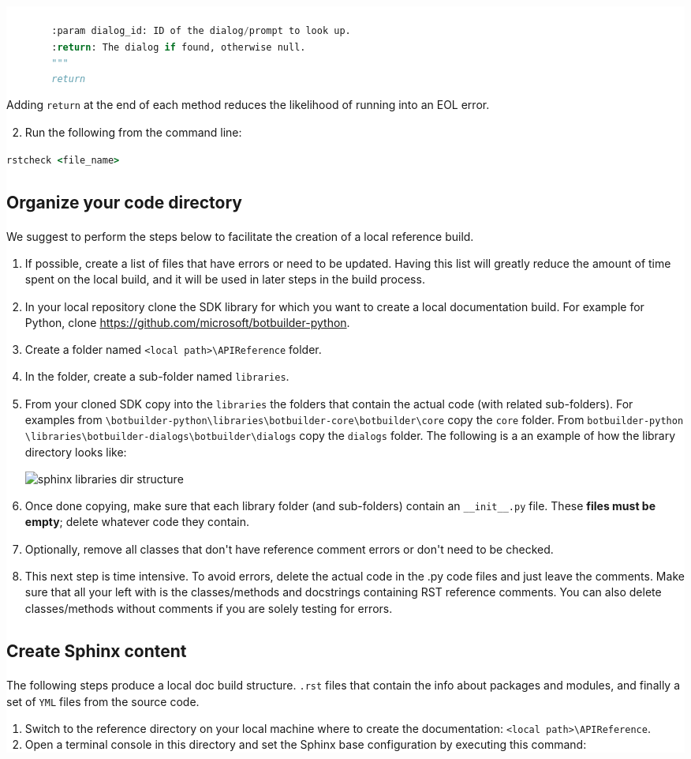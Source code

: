 ```python
        
        :param dialog_id: ID of the dialog/prompt to look up.
        :return: The dialog if found, otherwise null.
        """
        return
```

Adding `return` at the end of each method reduces the likelihood of running into an EOL error.

2. Run the following from the command line:

```cmd
rstcheck <file_name>
```

## Organize your code directory

We suggest to perform the steps below to facilitate the creation of a local reference build.

1. If possible, create a list of files that have errors or need to be updated. Having this list will greatly reduce the amount of time spent on the local build, and it will be used in later steps in the build process.
1. In your local repository clone the SDK library for which you want to create a local documentation build. For example for Python, clone https://github.com/microsoft/botbuilder-python.
1. Create a folder named `<local path>\APIReference` folder.
1. In the folder, create a sub-folder named `libraries`.
1. From your cloned SDK copy into the `libraries` the folders that contain the actual code (with related sub-folders). For examples from `\botbuilder-python\libraries\botbuilder-core\botbuilder\core` copy the `core` folder. From `botbuilder-python\libraries\botbuilder-dialogs\botbuilder\dialogs` copy the `dialogs` folder.
The following is a an example of how the library directory looks like:

    ![sphinx libraries dir structure](../media/sphinx-libraries.PNG)

1. Once done copying, make sure that each library folder (and sub-folders) contain an `__init__.py` file. These **files must be empty**; delete whatever code they contain.
1. Optionally, remove all classes that don't have reference comment errors or don't need to be checked.
1. This next step is time intensive. To avoid errors, delete the actual code in the .py code files and just leave the comments. Make sure that all your left with is the classes/methods and docstrings containing RST reference comments. You can also delete classes/methods without comments if you are solely testing for errors.

## Create Sphinx content

The following steps produce a local doc build structure. `.rst` files that contain the info about packages and modules, and finally a set of `YML` files from the source code.

1. Switch to the reference directory on your local machine where to create the documentation: `<local path>\APIReference`.
1. Open a terminal console in this directory and set the Sphinx base configuration by executing this command:
